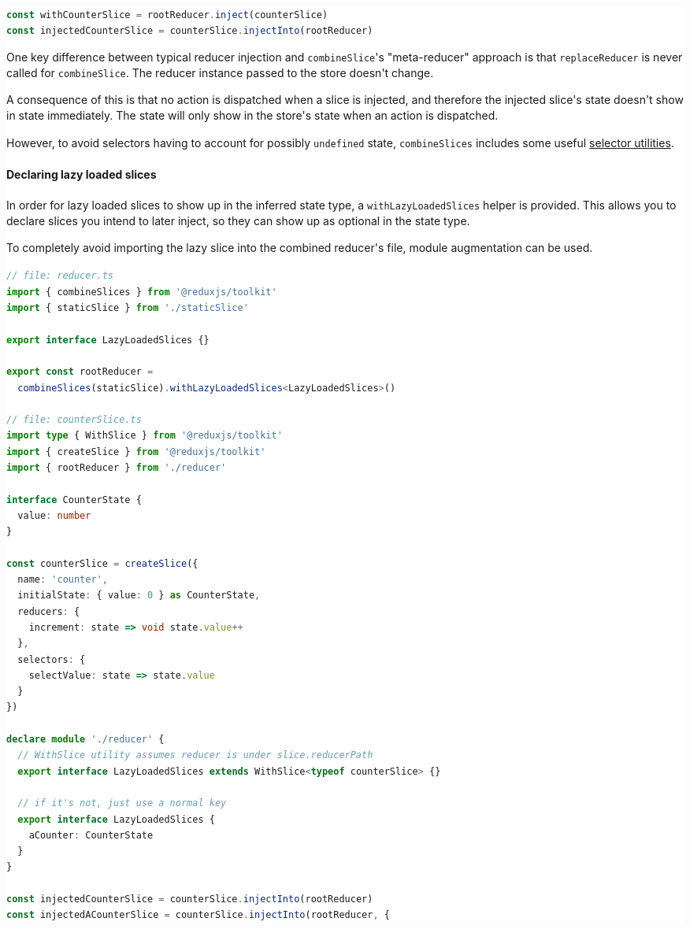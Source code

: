 ```ts
const withCounterSlice = rootReducer.inject(counterSlice)
const injectedCounterSlice = counterSlice.injectInto(rootReducer)
```

One key difference between typical reducer injection and `combineSlice`'s "meta-reducer" approach is that `replaceReducer` is never called for `combineSlice`. The reducer instance passed to the store doesn't change.

A consequence of this is that no action is dispatched when a slice is injected, and therefore the injected slice's state doesn't show in state immediately. The state will only show in the store's state when an action is dispatched.

However, to avoid selectors having to account for possibly `undefined` state, `combineSlices` includes some useful [selector utilities](#selector-utilities).

#### Declaring lazy loaded slices

In order for lazy loaded slices to show up in the inferred state type, a `withLazyLoadedSlices` helper is provided. This allows you to declare slices you intend to later inject, so they can show up as optional in the state type.

To completely avoid importing the lazy slice into the combined reducer's file, module augmentation can be used.

```ts
// file: reducer.ts
import { combineSlices } from '@reduxjs/toolkit'
import { staticSlice } from './staticSlice'

export interface LazyLoadedSlices {}

export const rootReducer =
  combineSlices(staticSlice).withLazyLoadedSlices<LazyLoadedSlices>()

// file: counterSlice.ts
import type { WithSlice } from '@reduxjs/toolkit'
import { createSlice } from '@reduxjs/toolkit'
import { rootReducer } from './reducer'

interface CounterState {
  value: number
}

const counterSlice = createSlice({
  name: 'counter',
  initialState: { value: 0 } as CounterState,
  reducers: {
    increment: state => void state.value++
  },
  selectors: {
    selectValue: state => state.value
  }
})

declare module './reducer' {
  // WithSlice utility assumes reducer is under slice.reducerPath
  export interface LazyLoadedSlices extends WithSlice<typeof counterSlice> {}

  // if it's not, just use a normal key
  export interface LazyLoadedSlices {
    aCounter: CounterState
  }
}

const injectedCounterSlice = counterSlice.injectInto(rootReducer)
const injectedACounterSlice = counterSlice.injectInto(rootReducer, {
```